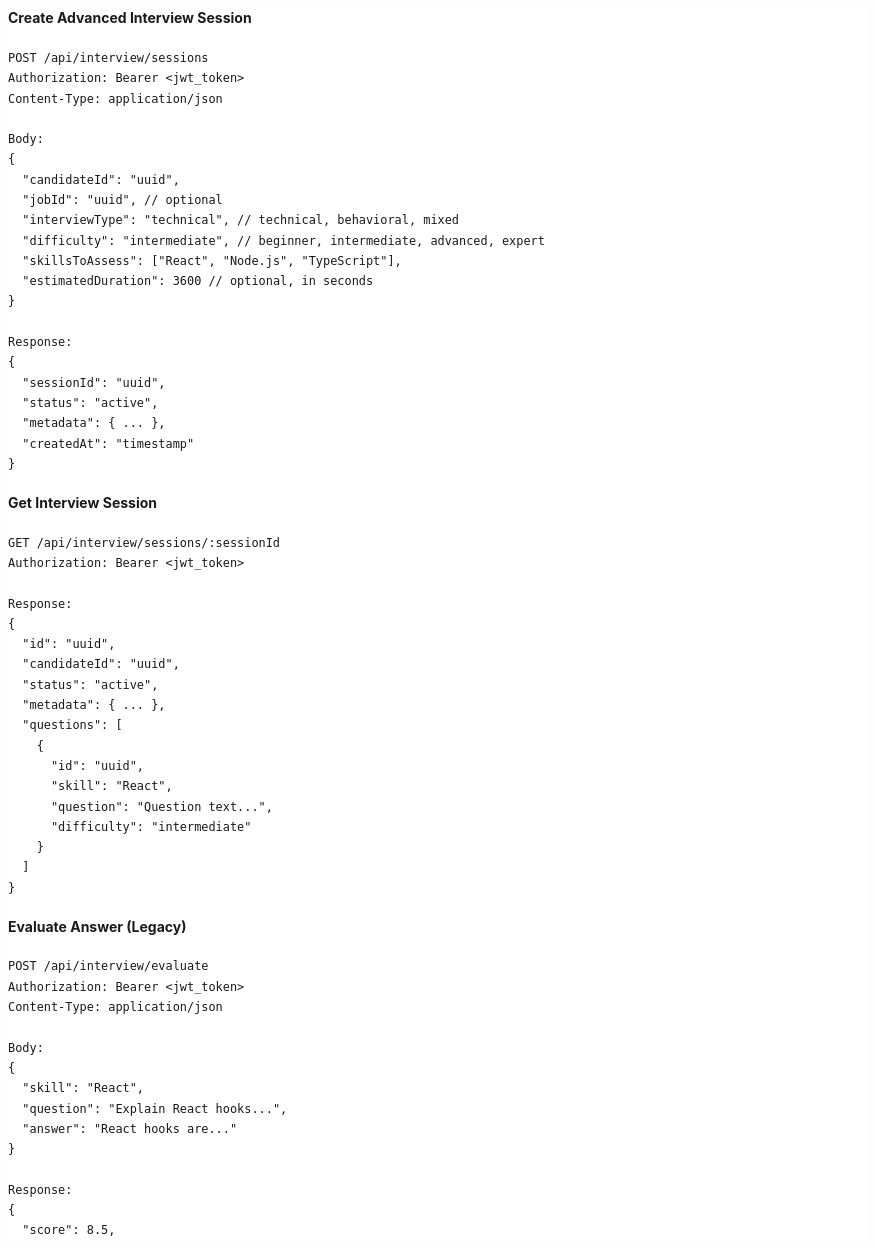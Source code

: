 #### Create Advanced Interview Session

```
POST /api/interview/sessions
Authorization: Bearer <jwt_token>
Content-Type: application/json

Body:
{
  "candidateId": "uuid",
  "jobId": "uuid", // optional
  "interviewType": "technical", // technical, behavioral, mixed
  "difficulty": "intermediate", // beginner, intermediate, advanced, expert
  "skillsToAssess": ["React", "Node.js", "TypeScript"],
  "estimatedDuration": 3600 // optional, in seconds
}

Response:
{
  "sessionId": "uuid",
  "status": "active",
  "metadata": { ... },
  "createdAt": "timestamp"
}
```

#### Get Interview Session

```
GET /api/interview/sessions/:sessionId
Authorization: Bearer <jwt_token>

Response:
{
  "id": "uuid",
  "candidateId": "uuid",
  "status": "active",
  "metadata": { ... },
  "questions": [
    {
      "id": "uuid",
      "skill": "React",
      "question": "Question text...",
      "difficulty": "intermediate"
    }
  ]
}
```

#### Evaluate Answer (Legacy)

```
POST /api/interview/evaluate
Authorization: Bearer <jwt_token>
Content-Type: application/json

Body:
{
  "skill": "React",
  "question": "Explain React hooks...",
  "answer": "React hooks are..."
}

Response:
{
  "score": 8.5,
```